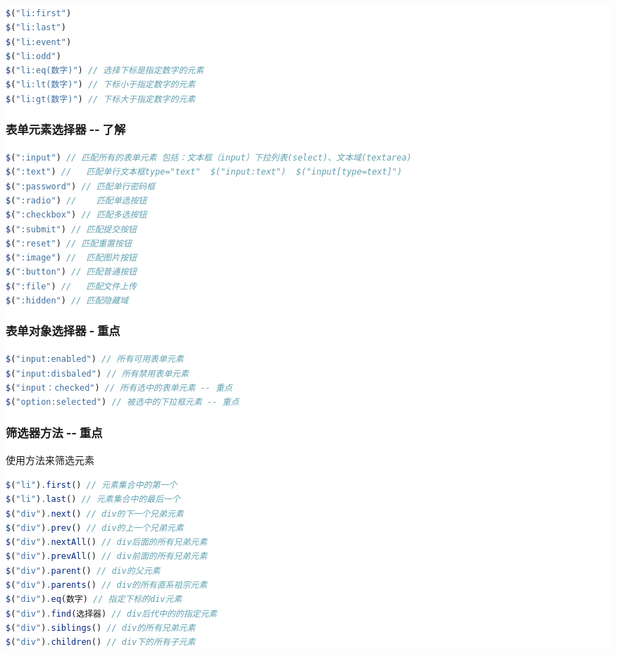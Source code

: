 ```js
$("li:first")
$("li:last")
$("li:event")
$("li:odd")
$("li:eq(数字)") // 选择下标是指定数字的元素
$("li:lt(数字)") // 下标小于指定数字的元素
$("li:gt(数字)") // 下标大于指定数字的元素
```

### 表单元素选择器 -- 了解

```js
$(":input") // 匹配所有的表单元素 包括：文本框（input）下拉列表(select)、文本域(textarea)
$(":text") // 	匹配单行文本框type="text"  $("input:text")  $("input[type=text]")
$(":password") // 匹配单行密码框 
$(":radio") //	  匹配单选按钮 
$(":checkbox") // 匹配多选按钮
$(":submit") //	匹配提交按钮
$(":reset") // 匹配重置按钮
$(":image") //  匹配图片按钮
$(":button") // 匹配普通按钮
$(":file") //   匹配文件上传
$(":hidden") // 匹配隐藏域
```



### 表单对象选择器 - 重点

```js
$("input:enabled") // 所有可用表单元素
$("input:disbaled") // 所有禁用表单元素
$("input：checked") // 所有选中的表单元素 -- 重点
$("option:selected") // 被选中的下拉框元素 -- 重点
```

### 筛选器方法 -- 重点

使用方法来筛选元素

```js
$("li").first() // 元素集合中的第一个
$("li").last() // 元素集合中的最后一个
$("div").next() // div的下一个兄弟元素
$("div").prev() // div的上一个兄弟元素
$("div").nextAll() // div后面的所有兄弟元素
$("div").prevAll() // div前面的所有兄弟元素
$("div").parent() // div的父元素
$("div").parents() // div的所有直系祖宗元素
$("div").eq(数字) // 指定下标的div元素
$("div").find(选择器) // div后代中的的指定元素
$("div").siblings() // div的所有兄弟元素
$("div").children() // div下的所有子元素
```
